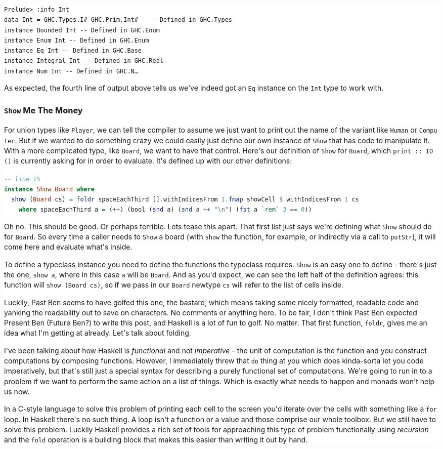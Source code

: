 ```
Prelude> :info Int
data Int = GHC.Types.I# GHC.Prim.Int#   -- Defined in GHC.Types
instance Bounded Int -- Defined in GHC.Enum
instance Enum Int -- Defined in GHC.Enum
instance Eq Int -- Defined in GHC.Base
instance Integral Int -- Defined in GHC.Real
instance Num Int -- Defined in GHC.N…
```

As expected, the fourth line of output above tells us we've indeed got an `Eq` instance on the `Int` type to work with.

### `Show` Me The Money

For union types like `Player`, we can tell the compiler to assume we just want to print out the name of the variant like `Human` or `Computer`. But if we wanted to do something crazy we could easily just define our own instance of `Show` that has code to manipulate it. With a more complicated type, like `Board`, we want to have that control. Here's our definition of `Show` for `Board`, which `print :: IO ()` is currently asking for in order to evaluate. It's defined up with our other definitions:

```haskell
-- line 15
instance Show Board where
  show (Board cs) = foldr spaceEachThird [].withIndicesFrom 1.fmap showCell $ withIndicesFrom 1 cs
    where spaceEachThird a = (++) (bool (snd a) (snd a ++ "\n") (fst a `rem` 3 == 0))
```

Oh no. This should be good. Or perhaps terrible. Lets tease this apart. That first list just says we're defining what `Show` should do for `Board`. So every time a caller needs to `Show` a board (with `show` the function, for example, or indirectly via a call to `putStr`), it will come here and evaluate what's inside.

To define a typeclass instance you need to define the functions the typeclass requires. `Show` is an easy one to define - there's just the one, `show a`, where in this case `a` will be `Board`. And as you'd expect, we can see the left half of the definition agrees: this function will `show (Board cs)`, so if we pass in our `Board` newtype `cs` will refer to the list of cells inside.

Luckily, Past Ben seems to have golfed this one, the bastard, which means taking some nicely formatted, readable code and yanking the readability out to save on characters. No comments or anything here. To be fair, I don't think Past Ben expected Present Ben (Future Ben?) to write this post, and Haskell is a lot of fun to golf. No matter. That first function, `foldr`, gives me an idea what I'm getting at already. Let's talk about folding.

I've been talking about how Haskell is _functional_ and not _imperative_ - the unit of computation is the function and you construct computations by composing functions. However, I immediately threw that `do` thing at you which does kinda-sorta let you code imperatively, but that's still just a special syntax for describing a purely functional set of computations. We're going to run in to a problem if we want to perform the same action on a list of things. Which is exactly what needs to happen and monads won't help us now.

In a C-style language to solve this problem of printing each cell to the screen you'd iterate over the cells with something like a `for` loop. In Haskell there's no such thing. A loop isn't a function or a value and those comprise our whole toolbox. But we still have to solve this problem. Luckily Haskell provides a rich set of tools for approaching this type of problem functionally using _recursion_ and the `fold` operation is a building block that makes this easier than writing it out by hand.
